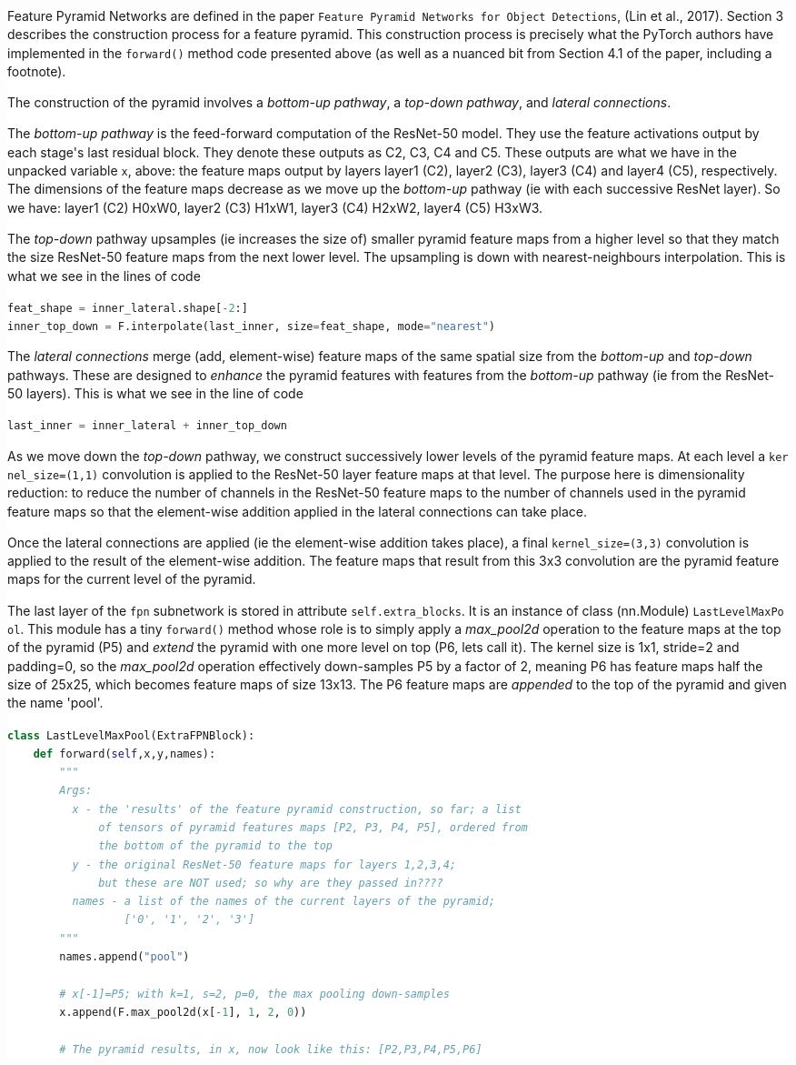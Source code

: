 Feature Pyramid Networks are defined in the paper `Feature Pyramid Networks for Object Detections`, (Lin et al., 2017). Section 3 describes the construction process for a feature pyramid. This construction process is precisely what the PyTorch authors have implemented in the `forward()` method code presented above (as well as a nuanced bit from Section 4.1 of the paper, including a footnote).

The construction of the pyramid involves a *bottom-up pathway*, a *top-down pathway*, and *lateral connections*.

The *bottom-up pathway* is the feed-forward computation of the ResNet-50 model. They use the feature activations output by each stage's last residual block. They denote these outputs as C2, C3, C4 and C5. These outputs are what we have in the unpacked variable `x`, above: the feature maps output by layers layer1 (C2), layer2 (C3), layer3 (C4) and layer4 (C5), respectively.  The dimensions of the feature maps decrease as we move up the *bottom-up* pathway (ie with each successive ResNet layer). So we have: layer1 (C2) H0xW0, layer2 (C3) H1xW1, layer3 (C4) H2xW2, layer4 (C5) H3xW3.

The *top-down* pathway upsamples (ie increases the size of) smaller pyramid feature maps from a higher level so that they match the size ResNet-50 feature maps from the next lower level. The upsampling is down with nearest-neighbours interpolation. This is what we see in the lines of code  
```Python
feat_shape = inner_lateral.shape[-2:]
inner_top_down = F.interpolate(last_inner, size=feat_shape, mode="nearest")
```

The *lateral connections* merge (add, element-wise) feature maps of the same spatial size from the *bottom-up* and *top-down* pathways. These are designed to *enhance* the pyramid features with features from the *bottom-up* pathway (ie from the ResNet-50 layers). This is what we see in the line of code
```Python
last_inner = inner_lateral + inner_top_down
```

As we move down the *top-down* pathway, we construct successively lower levels of the pyramid feature maps. At each level a `kernel_size=(1,1)` convolution is applied to the ResNet-50 layer feature maps at that level. The purpose here is dimensionality reduction: to reduce the number of channels in the ResNet-50 feature maps to the number of channels used in the pyramid feature maps so that the element-wise addition applied in the lateral connections can take place.

Once the lateral connections are applied (ie the element-wise addition takes place), a final `kernel_size=(3,3)` convolution is applied to the result of the element-wise addition. The feature maps that result from this 3x3 convolution are the pyramid feature maps for the current level of the pyramid.

The last layer of the `fpn` subnetwork is stored in attribute `self.extra_blocks`.  It is an instance of class (nn.Module) `LastLevelMaxPool`. This module has a tiny `forward()` method whose role is to simply apply a *max_pool2d* operation to the feature maps at the top of the pyramid (P5) and *extend* the pyramid with one more level on top (P6, lets call it). The kernel size is 1x1, stride=2 and padding=0, so the *max_pool2d* operation effectively down-samples P5 by a factor of 2, meaning P6 has feature maps half the size of 25x25, which becomes feature maps of size 13x13.  The P6 feature maps are *appended* to the top of the pyramid and given the name 'pool'.
```Python
class LastLevelMaxPool(ExtraFPNBlock):
    def forward(self,x,y,names):
        """
        Args:
          x - the 'results' of the feature pyramid construction, so far; a list
              of tensors of pyramid features maps [P2, P3, P4, P5], ordered from
              the bottom of the pyramid to the top
          y - the original ResNet-50 feature maps for layers 1,2,3,4;
              but these are NOT used; so why are they passed in????
          names - a list of the names of the current layers of the pyramid;
                  ['0', '1', '2', '3']
        """
        names.append("pool")

        # x[-1]=P5; with k=1, s=2, p=0, the max pooling down-samples
        x.append(F.max_pool2d(x[-1], 1, 2, 0))

        # The pyramid results, in x, now look like this: [P2,P3,P4,P5,P6]
```